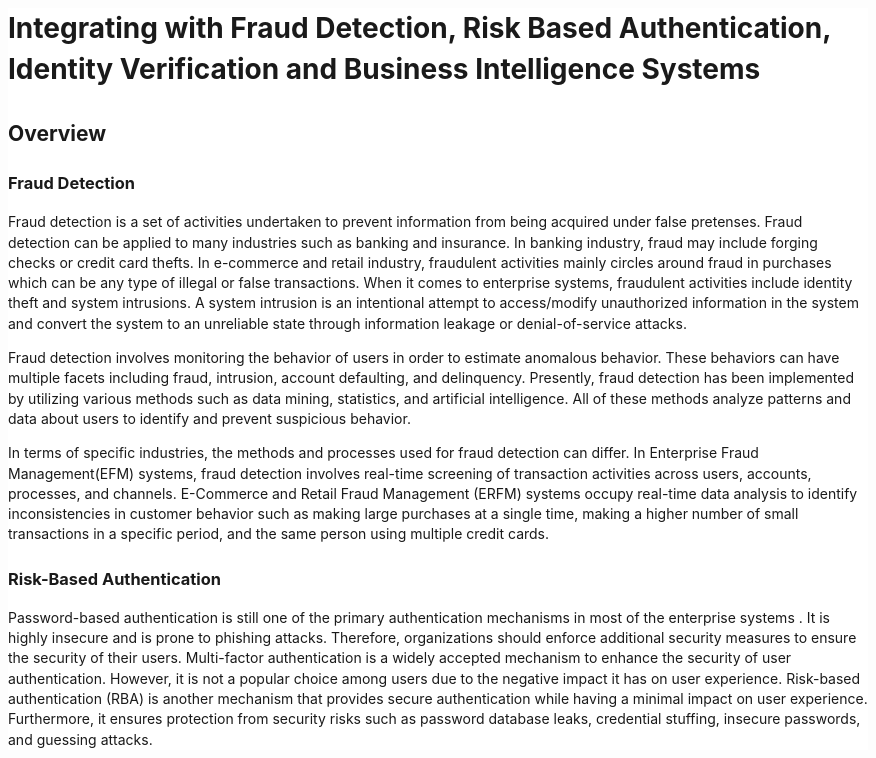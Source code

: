 # Integrating with Fraud Detection, Risk Based Authentication, Identity Verification and Business Intelligence Systems

## Overview

### Fraud Detection

Fraud detection is a set of activities undertaken to prevent information from being acquired under false pretenses.
Fraud detection can be applied to many industries such as banking and insurance. In banking industry, fraud may include
forging checks or credit card thefts. In e-commerce and retail industry, fraudulent activities mainly circles around
fraud in purchases which can be any type of illegal or false transactions. When it comes to enterprise systems,
fraudulent activities include identity theft and system intrusions. A system intrusion is an intentional attempt to
access/modify unauthorized information in the system and convert the system to an unreliable state through
information leakage or denial-of-service attacks.

Fraud detection involves monitoring the behavior of users in order to estimate anomalous behavior. These behaviors
can have multiple facets including fraud, intrusion, account defaulting, and delinquency. Presently, fraud detection
has been implemented by utilizing various methods such as data mining, statistics, and artificial intelligence. All
of these methods analyze patterns and data about users to identify and prevent suspicious behavior.

In terms of specific industries, the methods and processes used for fraud detection can differ. In Enterprise Fraud
Management(EFM) systems, fraud detection involves real-time screening of transaction activities across users, accounts,
processes, and channels. E-Commerce and Retail Fraud Management (ERFM) systems occupy real-time data
analysis to identify inconsistencies in customer behavior such as making large purchases at a single time, making a
higher number of small transactions in a specific period, and the same person using multiple credit cards.

### Risk-Based Authentication

Password-based authentication is still one of the primary authentication mechanisms in most of the enterprise systems
. It is highly insecure and is prone to phishing attacks. Therefore, organizations should enforce additional security
measures to ensure the security of their users. Multi-factor authentication is a widely accepted mechanism to enhance
 the security of user authentication. However, it is not a popular choice among users due to the negative impact it
 has on user experience. Risk-based authentication (RBA) is another mechanism that provides secure authentication
 while having a minimal impact on user experience. Furthermore, it ensures protection from security risks such as
 password database leaks, credential stuffing, insecure passwords, and guessing attacks.
